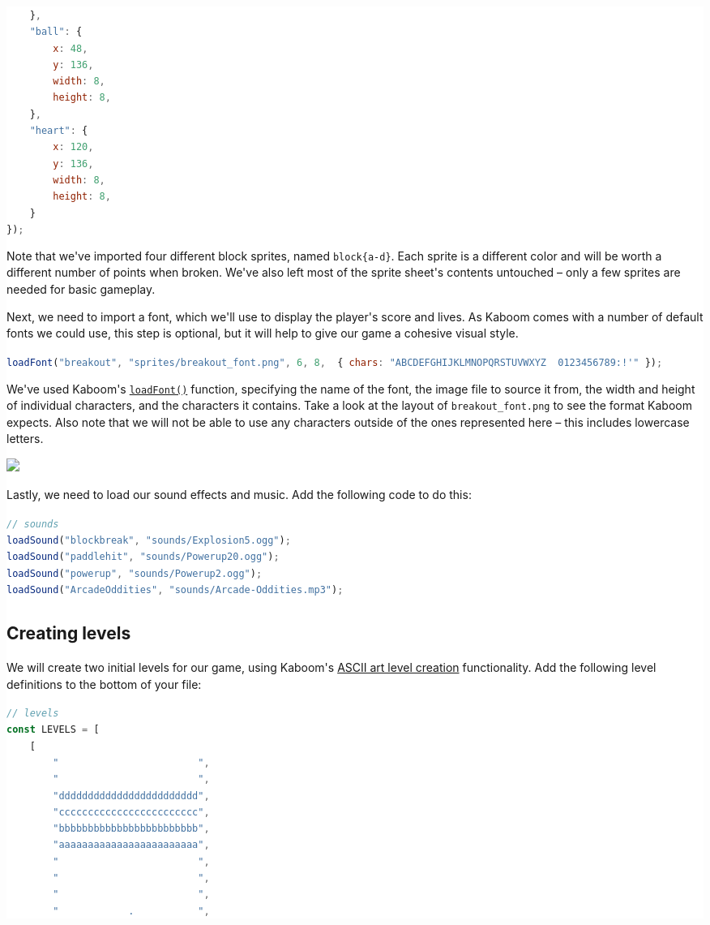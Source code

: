 ```javascript
    },
    "ball": {
        x: 48,
        y: 136,
        width: 8,
        height: 8,
    },
    "heart": {
        x: 120,
        y: 136,
        width: 8,
        height: 8,
    }
});
```

Note that we've imported four different block sprites, named `block{a-d}`. Each sprite is a different color and will be worth a different number of points when broken. We've also left most of the sprite sheet's contents untouched – only a few sprites are needed for basic gameplay.

Next, we need to import a font, which we'll use to display the player's score and lives. As Kaboom comes with a number of default fonts we could use, this step is optional, but it will help to give our game a cohesive visual style.

```javascript
loadFont("breakout", "sprites/breakout_font.png", 6, 8,  { chars: "ABCDEFGHIJKLMNOPQRSTUVWXYZ  0123456789:!'" });
```

We've used Kaboom's [`loadFont()`](https://kaboomjs.com/#loadFont) function, specifying the name of the font, the image file to source it from, the width and height of individual characters, and the characters it contains. Take a look at the layout of `breakout_font.png` to see the format Kaboom expects. Also note that we will not be able to use any characters outside of the ones represented here – this includes lowercase letters.

![](/images/tutorials/37-breakout-kaboom/breakout_font.png)

Lastly, we need to load our sound effects and music. Add the following code to do this:

```javascript
// sounds
loadSound("blockbreak", "sounds/Explosion5.ogg");
loadSound("paddlehit", "sounds/Powerup20.ogg");
loadSound("powerup", "sounds/Powerup2.ogg");
loadSound("ArcadeOddities", "sounds/Arcade-Oddities.mp3");
```

## Creating levels

We will create two initial levels for our game, using Kaboom's [ASCII art level creation](https://kaboomjs.com/#addLevel) functionality. Add the following level definitions to the bottom of your file:

```javascript
// levels
const LEVELS = [
    [
        "                        ",
        "                        ",
        "dddddddddddddddddddddddd",
        "cccccccccccccccccccccccc",
        "bbbbbbbbbbbbbbbbbbbbbbbb",
        "aaaaaaaaaaaaaaaaaaaaaaaa",
        "                        ",
        "                        ",
        "                        ",
        "            .           ",
```